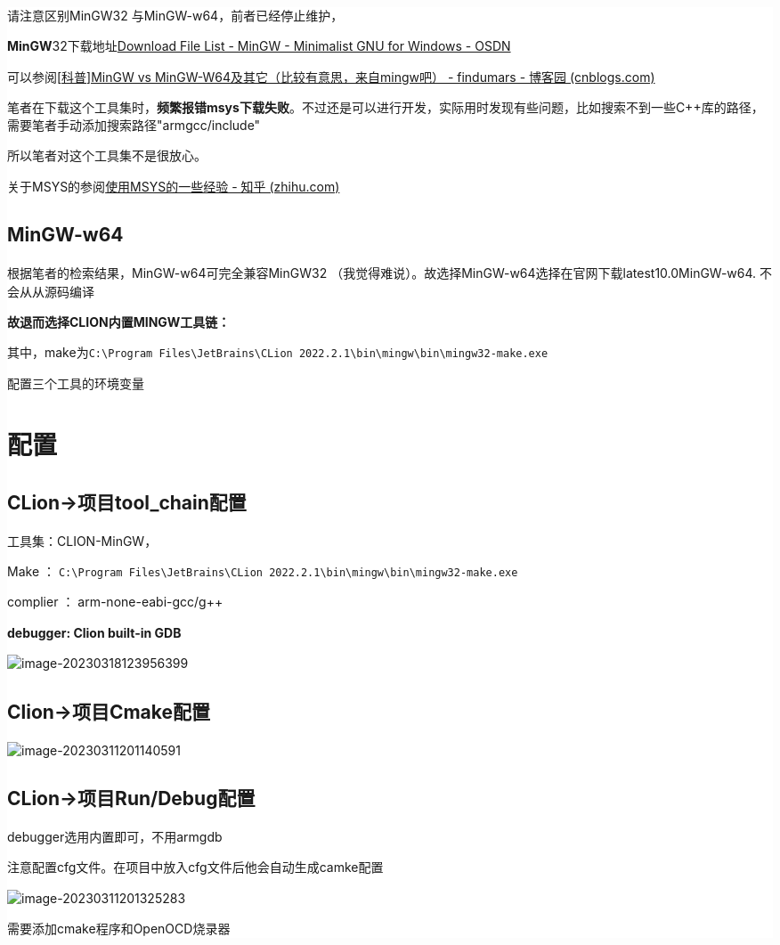 请注意区别MinGW32 与MinGW-w64，前者已经停止维护，

**MinGW**32下载地址[Download File List - MinGW - Minimalist GNU for Windows - OSDN](https://osdn.net/projects/mingw/releases/)



可以参阅[[科普\]MinGW vs MinGW-W64及其它（比较有意思，来自mingw吧） - findumars - 博客园 (cnblogs.com)](https://www.cnblogs.com/findumars/p/7492636.html)



笔者在下载这个工具集时，**频繁报错msys下载失败**。不过还是可以进行开发，实际用时发现有些问题，比如搜索不到一些C++库的路径，需要笔者手动添加搜索路径"armgcc/include"

所以笔者对这个工具集不是很放心。

关于MSYS的参阅[使用MSYS的一些经验 - 知乎 (zhihu.com)](https://zhuanlan.zhihu.com/p/266448826)

## MinGW-w64

根据笔者的检索结果，MinGW-w64可完全兼容MinGW32  （我觉得难说）。故选择MinGW-w64选择在官网下载latest10.0MinGW-w64. 不会从从源码编译

**故退而选择CLION内置MINGW工具链：**

其中，make为`C:\Program Files\JetBrains\CLion 2022.2.1\bin\mingw\bin\mingw32-make.exe`



配置三个工具的环境变量

# 配置

## **CLion->项目tool_chain配置**

工具集：CLION-MinGW，

Make ： `C:\Program Files\JetBrains\CLion 2022.2.1\bin\mingw\bin\mingw32-make.exe`

complier ： arm-none-eabi-gcc/g++

**debugger:  Clion built-in GDB**

![image-20230318123956399](https://s2.loli.net/2023/03/18/zfOALRgoiTI5wyq.png)

## **Clion->项目Cmake配置**

![image-20230311201140591](https://s2.loli.net/2023/03/11/kxKbnv1aloLQhfP.png)

## **CLion->项目Run/Debug配置**

debugger选用内置即可，不用armgdb

注意配置cfg文件。在项目中放入cfg文件后他会自动生成camke配置

![image-20230311201325283](https://s2.loli.net/2023/03/11/6xZeu5fyw3TaK8r.png)

需要添加cmake程序和OpenOCD烧录器
